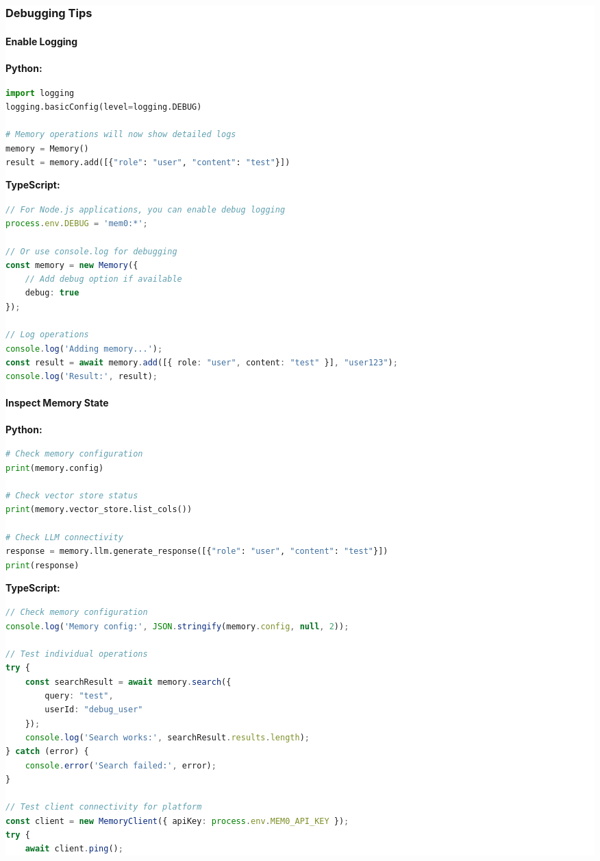 ### Debugging Tips

#### Enable Logging

**Python:**
```python
import logging
logging.basicConfig(level=logging.DEBUG)

# Memory operations will now show detailed logs
memory = Memory()
result = memory.add([{"role": "user", "content": "test"}])
```

**TypeScript:**
```typescript
// For Node.js applications, you can enable debug logging
process.env.DEBUG = 'mem0:*';

// Or use console.log for debugging
const memory = new Memory({
    // Add debug option if available
    debug: true
});

// Log operations
console.log('Adding memory...');
const result = await memory.add([{ role: "user", content: "test" }], "user123");
console.log('Result:', result);
```

#### Inspect Memory State

**Python:**
```python
# Check memory configuration
print(memory.config)

# Check vector store status
print(memory.vector_store.list_cols())

# Check LLM connectivity
response = memory.llm.generate_response([{"role": "user", "content": "test"}])
print(response)
```

**TypeScript:**
```typescript
// Check memory configuration
console.log('Memory config:', JSON.stringify(memory.config, null, 2));

// Test individual operations
try {
    const searchResult = await memory.search({ 
        query: "test", 
        userId: "debug_user" 
    });
    console.log('Search works:', searchResult.results.length);
} catch (error) {
    console.error('Search failed:', error);
}

// Test client connectivity for platform
const client = new MemoryClient({ apiKey: process.env.MEM0_API_KEY });
try {
    await client.ping();
```